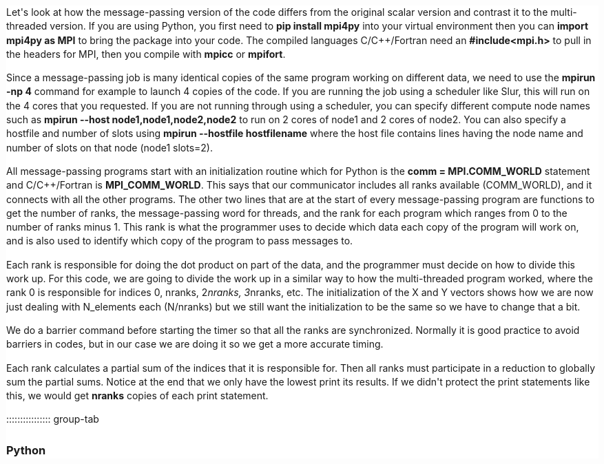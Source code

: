 Let's look at how the message-passing version of the code differs from
the original scalar version and contrast it to the multi-threaded version.
If you are using Python, you first need to **pip install mpi4py** into your
virtual environment then you can **import mpi4py as MPI** to bring the package 
into your code.
The compiled languages C/C++/Fortran need an **#include<mpi.h>** to pull
in the headers for MPI, then you compile with **mpicc** or **mpifort**.

Since a message-passing job is many identical copies of the same program
working on different data, we need to use the **mpirun -np 4** command for
example to launch 4 copies of the code.  If you are running the job using a
scheduler like Slur, this will run on the 4 cores that you requested.
If you are not running through using a scheduler, you can specify different
compute node names such as **mpirun --host node1,node1,node2,node2** to run
on 2 cores of node1 and 2 cores of node2.
You can also specify a hostfile and number of slots using 
**mpirun --hostfile hostfilename** where the host file contains lines having 
the node name and number of slots on that node (node1 slots=2).

All message-passing programs start with an initialization routine which for Python
is the **comm = MPI.COMM_WORLD** statement and C/C++/Fortran is **MPI_COMM_WORLD**.
This says that our communicator includes all ranks available (COMM_WORLD),
and it connects with all the other programs.
The other two lines that are at the start of every message-passing program
are functions to get the number of ranks, the message-passing word for threads,
and the rank for each program which ranges from 0 to the number of ranks minus 1.
This rank is what the programmer uses to decide which data each copy of the program
will work on, and is also used to identify which copy of the program to 
pass messages to.

Each rank is responsible for doing the dot product on part of the data,
and the programmer must decide on how to divide this work up.
For this code, we are going to divide the work up in a similar way to
how the multi-threaded program worked, where the rank 0 is responsible
for indices 0, nranks, 2*nranks, 3*nranks, etc.
The initialization of the X and Y vectors shows how we are now just
dealing with N_elements each (N/nranks) but we still want the initialization
to be the same so we have to change that a bit.

We do a barrier command before starting the timer so that all the
ranks are synchronized.  Normally it is good practice to avoid barriers in
codes, but in our case we are doing it so we get a more accurate timing.

Each rank calculates a partial sum of the indices that it is responsible
for.  Then all ranks must participate in a reduction to
globally sum the partial sums.
Notice at the end that we only have the lowest print its results.
If we didn't protect the print statements like this, we would get
**nranks** copies of each print statement.

:::::::::::::::: group-tab

### Python
